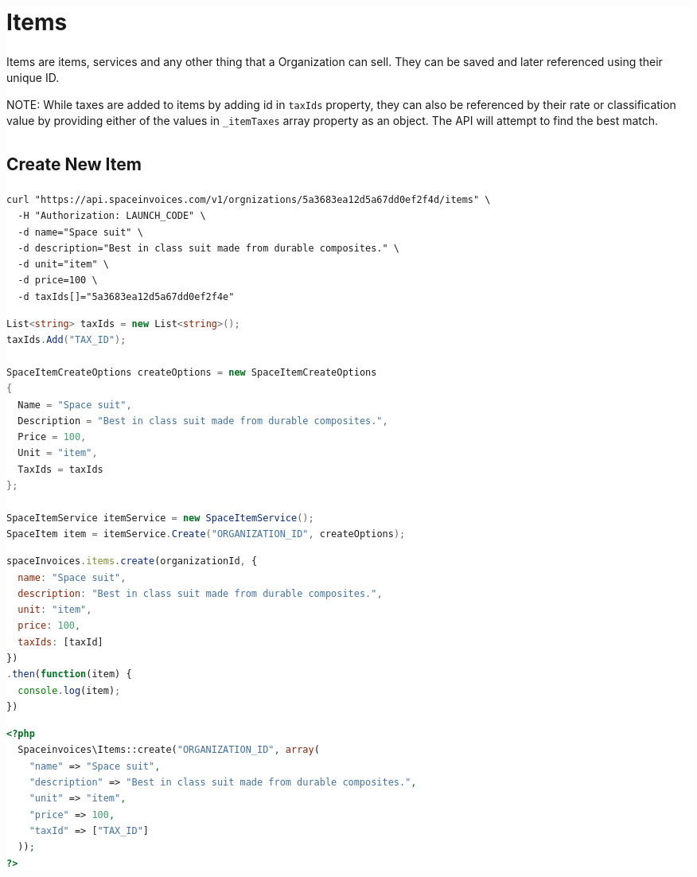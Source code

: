 # Items

Items are items, services and any other thing that a Organization can sell. They can be saved and later referenced using their unique ID.

NOTE: While taxes are added to items by adding id in `taxIds` property, they can also be referenced by their rate or classification value by providing either of the values in `_itemTaxes` array property as an object. The API will attempt to find the best match.

## Create New Item

```shell
curl "https://api.spaceinvoices.com/v1/orgnizations/5a3683ea12d5a67dd0ef2f4d/items" \
  -H "Authorization: LAUNCH_CODE" \
  -d name="Space suit" \
  -d description="Best in class suit made from durable composites." \
  -d unit="item" \
  -d price=100 \
  -d taxIds[]="5a3683ea12d5a67dd0ef2f4e"
```

```csharp
List<string> taxIds = new List<string>();
taxIds.Add("TAX_ID");

SpaceItemCreateOptions createOptions = new SpaceItemCreateOptions
{
  Name = "Space suit",
  Description = "Best in class suit made from durable composites.",
  Price = 100,
  Unit = "item",
  TaxIds = taxIds
};

SpaceItemService itemService = new SpaceItemService();
SpaceItem item = itemService.Create("ORGANIZATION_ID", createOptions);
```

```javascript
spaceInvoices.items.create(organizationId, {
  name: "Space suit",
  description: "Best in class suit made from durable composites.",
  unit: "item",
  price: 100,
  taxIds: [taxId]
})
.then(function(item) {
  console.log(item);
})
```

```php
<?php
  Spaceinvoices\Items::create("ORGANIZATION_ID", array(
    "name" => "Space suit",
    "description" => "Best in class suit made from durable composites.",
    "unit" => "item",
    "price" => 100,
    "taxId" => ["TAX_ID"]
  ));
?>
```
